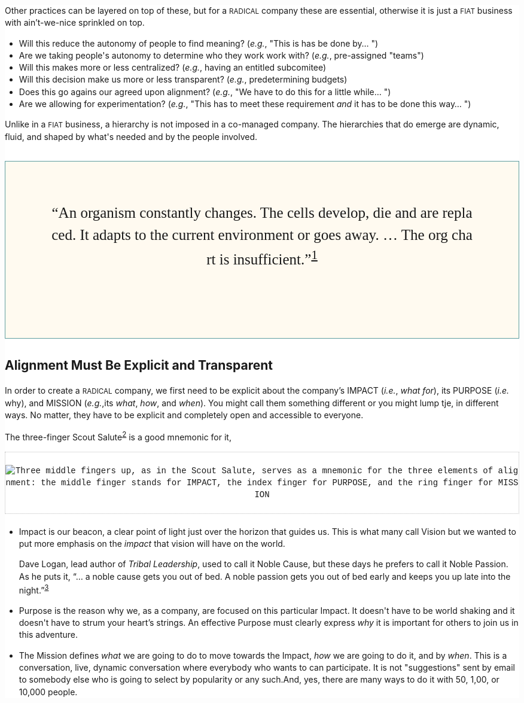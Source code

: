   </tr>
 </table>
 <p>Other practices can be layered on top of these, but for a <SPAN STYLE="FONT-SIZE: SMALLER; ">RADICAL</SPAN> company these are essential, otherwise it is just a <SPAN STYLE="FONT-SIZE: SMALLER; ">FIAT</SPAN> business with ain’t-we-nice sprinkled on top.</p>
 <ul>
  <li>Will this reduce the autonomy of people to find meaning? (<em>e.g.</em>, "This is has be done by&hellip;&nbsp;")</li>
  <li>Are we taking people's autonomy to determine who they work work with? (<em>e.g.</em>, pre-assigned "teams")</li>
  <li>Will this makes more or less centralized? (<em>e.g.</em>, having an entitled subcomitee)</li>
  <li>Will this decision make us more or less transparent? (<em>e.g.</em>, predetermining budgets)</li>
  <li>Does this go agains our agreed upon alignment? (<em>e.g.</em>, "We have to do this for a little while&hellip;&nbsp;")</li>
  <li>Are we allowing for experimentation? (<em>e.g.</em>, "This has to meet these requirement <em>and</em> it has to be done this way&hellip;&nbsp;")</li>
 </ul>
 <p>Unlike in a <SPAN STYLE="FONT-SIZE: SMALLER; ">FIAT</SPAN> business, a hierarchy is not imposed in a co-managed company. The hierarchies that do emerge are dynamic, fluid, and shaped by what's needed and by the people involved.</p>
 <pre class="prettyprint" style="font-size: 30px; text-align: center; border: 1px solid CadetBlue; background-color: #FFFAF0; font-family: American Typewriter, serif; white-space: normal; ">
  <p style="font-size: smaller; padding: 0 3em; ">“An organism constantly changes. The cells develop, die and are replaced. It adapts to the current environment or goes away. … The org chart is insufficient.”<sup id="fnref1"><a href="#fn1" rel="footnote">1</a></sup></p>
 </pre>

 <h2>Alignment Must Be Explicit and Transparent</h2>
 <p>In order to create a <SPAN STYLE="FONT-SIZE: SMALLER; ">RADICAL</SPAN> company, we first need to be explicit about the company’s IMPACT  (<em>i.e.</em>, <em>what for</em>), its PURPOSE (<em>i.e.</em> why), and MISSION (<em>e.g.</em>,its <em>what</em>, <em>how</em>, and <em>when</em>). You might call them something different or you might lump tje, in different ways. No matter, they have to be explicit and completely open and accessible to everyone.</p>
 <p>The three-finger Scout Salute<sup id="fnref2"><a href="#fn2" rel="footnote">2</a></sup> is a good mnemonic for it,</p>
 <pre style="font-family: courier new; text-align: center; border: silver dotted 1px; margin: auto; margin-bottom: 20px; ">
  <img src="/assets/img/en-alignment.svg" alt="Three middle fingers up, as in the Scout Salute, serves as a mnemonic for the three elements of alignment: the middle finger stands for IMPACT, the index finger for PURPOSE, and the ring finger for MISSION" title="Elements of Alignment" style="width: 80%; ">
 </pre>
 <ul>
  <li>
   <p>Impact is our beacon, a clear point of light just over the horizon that guides us. This is what many call Vision but we wanted to put more emphasis on the <em>impact</em> that vision will have on the world.</p>
   <p>Dave Logan, lead author of <em>Tribal Leadership</em>, used to call it Noble Cause, but these days he prefers to call it Noble Passion. As he puts it, “… a noble cause gets you out of bed. A noble passion gets you out of bed early and keeps you up late into the night.”<sup id="fnref3"><a href="#fn3" rel="footnote">3</a></sup></p>
  </li>
  <li>
   <p>Purpose is the reason why we, as a company, are focused on this particular Impact. It doesn't have to be world shaking and it doesn't have to strum your heart’s strings. An effective Purpose must clearly express <em>why</em> it is important for others to join us in this adventure.</p>
  </li>
  <li>
   <p>The Mission defines <em>what</em> we are going to do to move towards the Impact, <em>how</em> we are going to do it, and by <em>when</em>. This is a conversation, live, dynamic conversation where everybody who wants to can participate. It is not "suggestions" sent by email to somebody else who is going to select by popularity or any such.And, yes, there are many ways to do it with 50, 1,00, or 10,000 people.</p>
  </li>
 </ul>